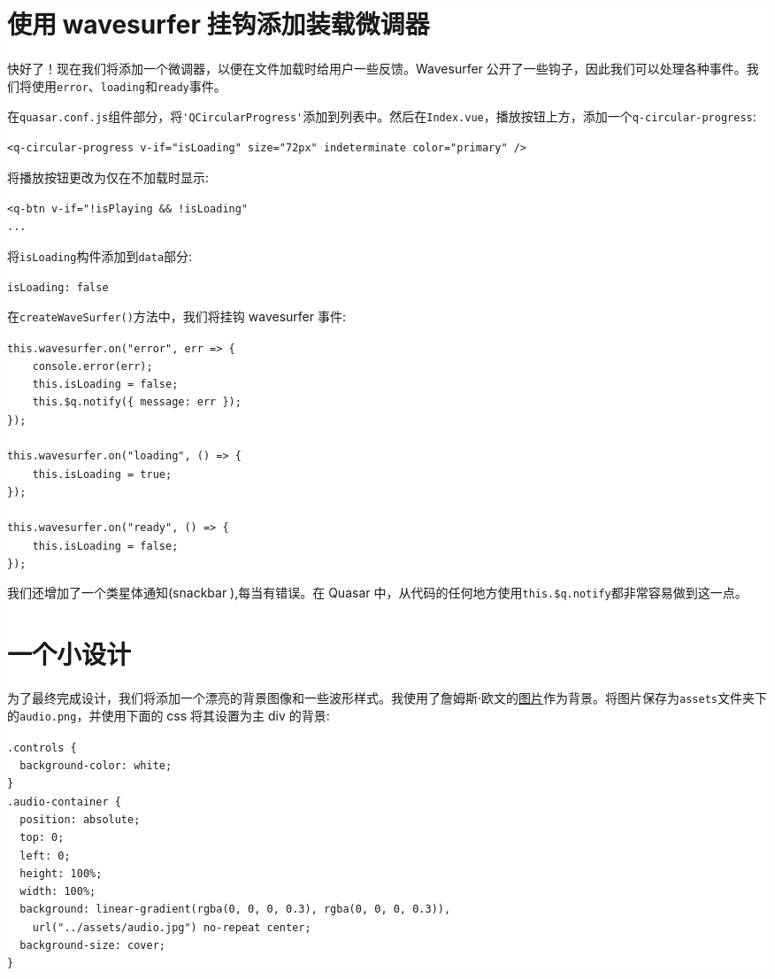 # 使用 wavesurfer 挂钩添加装载微调器

快好了！现在我们将添加一个微调器，以便在文件加载时给用户一些反馈。Wavesurfer 公开了一些钩子，因此我们可以处理各种事件。我们将使用`error`、`loading`和`ready`事件。

在`quasar.conf.js`组件部分，将`'QCircularProgress'`添加到列表中。然后在`Index.vue`，播放按钮上方，添加一个`q-circular-progress`:

```
<q-circular-progress v-if="isLoading" size="72px" indeterminate color="primary" />
```

将播放按钮更改为仅在不加载时显示:

```
<q-btn v-if="!isPlaying && !isLoading" 
...
```

将`isLoading`构件添加到`data`部分:

```
isLoading: false
```

在`createWaveSurfer()`方法中，我们将挂钩 wavesurfer 事件:

```
this.wavesurfer.on("error", err => {
    console.error(err);
    this.isLoading = false;
    this.$q.notify({ message: err });
});

this.wavesurfer.on("loading", () => {
    this.isLoading = true;
});

this.wavesurfer.on("ready", () => {
    this.isLoading = false;
});
```

我们还增加了一个类星体通知(snackbar ),每当有错误。在 Quasar 中，从代码的任何地方使用`this.$q.notify`都非常容易做到这一点。

# 一个小设计

为了最终完成设计，我们将添加一个漂亮的背景图像和一些波形样式。我使用了詹姆斯·欧文的[图片](https://unsplash.com/photos/c-NBiJrhwdM)作为背景。将图片保存为`assets`文件夹下的`audio.png`，并使用下面的 css 将其设置为主 div 的背景:

```
.controls {
  background-color: white;
}
.audio-container {
  position: absolute;
  top: 0;
  left: 0;
  height: 100%;
  width: 100%;
  background: linear-gradient(rgba(0, 0, 0, 0.3), rgba(0, 0, 0, 0.3)),
    url("../assets/audio.jpg") no-repeat center;
  background-size: cover;
}
```
